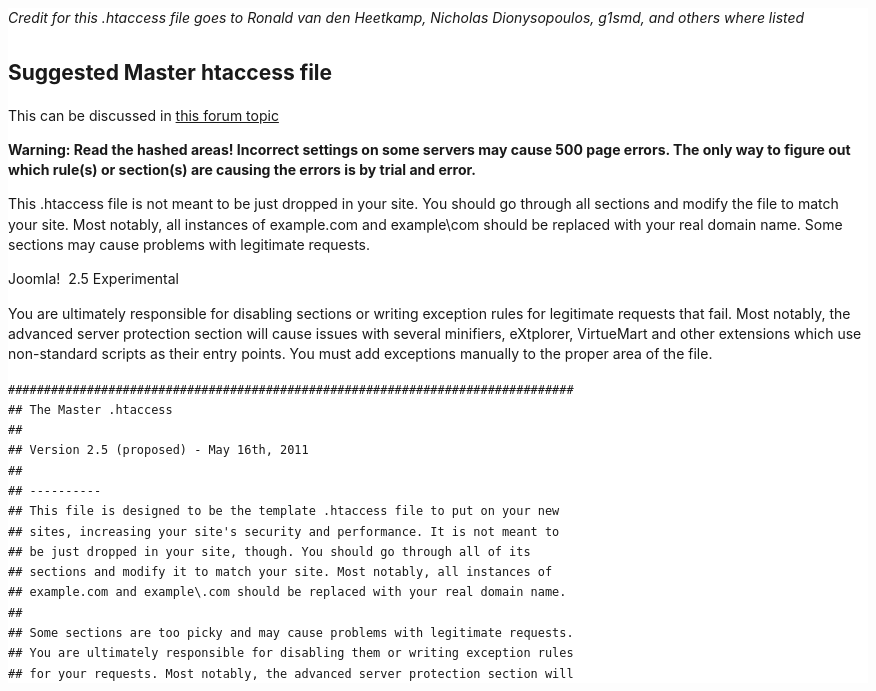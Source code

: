 

*Credit for this .htaccess file goes to Ronald van den Heetkamp,
Nicholas Dionysopoulos, g1smd, and others where listed*

## Suggested Master htaccess file

This can be discussed in <a
href="http://forum.joomla.org/viewtopic.php?f=432&amp;t=549841&amp;start=330#p2555002"
class="external text" target="_blank" rel="noreferrer noopener">this
forum topic</a>

**Warning: Read the hashed areas! Incorrect settings on some servers may
cause 500 page errors. The only way to figure out which rule(s) or
section(s) are causing the errors is by trial and error.**

This .htaccess file is not meant to be just dropped in your site. You
should go through all sections and modify the file to match your site.
Most notably, all instances of example.com and example\\com should be
replaced with your real domain name. Some sections may cause problems
with legitimate requests.

Joomla!  2.5 Experimental

You are ultimately responsible for disabling sections or writing
exception rules for legitimate requests that fail. Most notably, the
advanced server protection section will cause issues with several
minifiers, eXtplorer, VirtueMart and other extensions which use
non-standard scripts as their entry points. You must add exceptions
manually to the proper area of the file.

    ###############################################################################
    ## The Master .htaccess
    ##
    ## Version 2.5 (proposed) - May 16th, 2011
    ##
    ## ----------
    ## This file is designed to be the template .htaccess file to put on your new
    ## sites, increasing your site's security and performance. It is not meant to
    ## be just dropped in your site, though. You should go through all of its
    ## sections and modify it to match your site. Most notably, all instances of
    ## example.com and example\.com should be replaced with your real domain name.
    ##
    ## Some sections are too picky and may cause problems with legitimate requests.
    ## You are ultimately responsible for disabling them or writing exception rules
    ## for your requests. Most notably, the advanced server protection section will
